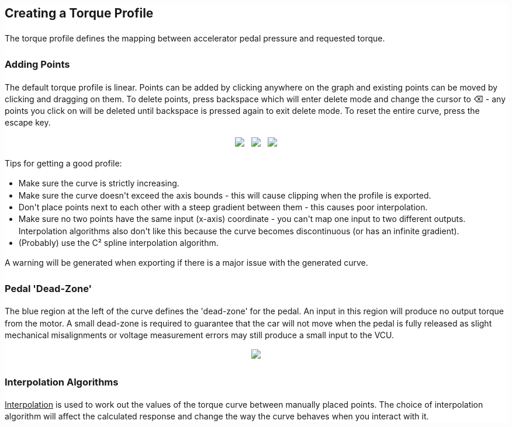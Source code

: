## Creating a Torque Profile

The torque profile defines the mapping between accelerator pedal pressure and requested torque.

### Adding Points

The default torque profile is linear. Points can be added by clicking anywhere on the graph and existing points can be moved by clicking and dragging on them. To delete points, press backspace which will enter delete mode and change the cursor to ⌫ - any points you click on will be deleted until backspace is pressed again to exit delete mode. To reset the entire curve, press the escape key.

<p align="center">
  <img src="./docs/Placing Points.gif" width="32%" class="center">
  &nbsp;
  <img src="./docs/Moving Points.gif" width="32%" class="center">
  &nbsp;
  <img src="./docs/Deleting Points.gif" width="32%" class="center">
</p>

Tips for getting a good profile:

- Make sure the curve is strictly increasing.
- Make sure the curve doesn't exceed the axis bounds - this will cause clipping when the profile is exported.
- Don't place points next to each other with a steep gradient between them - this causes poor interpolation.
- Make sure no two points have the same input (x-axis) coordinate - you can't map one input to two different outputs. Interpolation algorithms also don't like this because the curve becomes discontinuous (or has an infinite gradient).
- (Probably) use the C² spline interpolation algorithm.

A warning will be generated when exporting if there is a major issue with the generated curve.

### Pedal 'Dead-Zone'

The blue region at the left of the curve defines the 'dead-zone' for the pedal. An input in this region will produce no output torque from the motor. A small dead-zone is required to guarantee that the car will not move when the pedal is fully released as slight mechanical misalignments or voltage measurement errors may still produce a small input to the VCU.

<p align="center">
  <img src="./docs/Deadzone.gif" width="50%" class="center">
</p>

### Interpolation Algorithms

[Interpolation](http://paulbourke.net/miscellaneous/interpolation/) is used to work out the values of the torque curve between manually placed points. The choice of interpolation algorithm will affect the calculated response and change the way the curve behaves when you interact with it.

<p align="center">